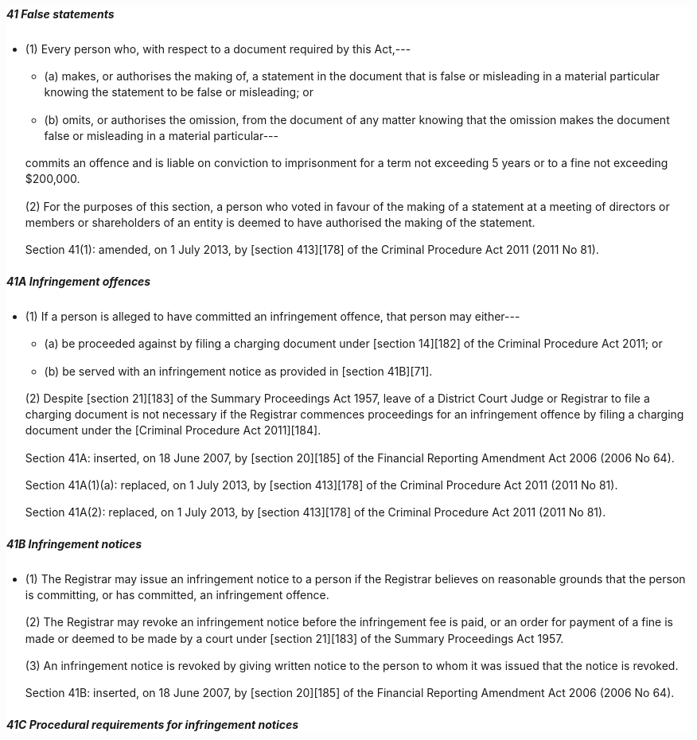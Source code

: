 
##### 41 False statements
    
*   (1) Every person who, with respect to a document required by this Act,---
        
    *   (a) makes, or authorises the making of, a statement in the document that is false or misleading in a material particular knowing the statement to be false or misleading; or
    
    *   (b) omits, or authorises the omission, from the document of any matter knowing that the omission makes the document false or misleading in a material particular---
    
    commits an offence and is liable on conviction to imprisonment for a term not exceeding 5 years or to a fine not exceeding $200,000\.
    
    (2) For the purposes of this section, a person who voted in favour of the making of a statement at a meeting of directors or members or shareholders of an entity is deemed to have authorised the making of the statement.
    
    Section 41(1): amended, on 1 July 2013, by [section 413][178] of the Criminal Procedure Act 2011 (2011 No 81).

##### 41A Infringement offences
    
*   (1) If a person is alleged to have committed an infringement offence, that person may either---
        
    *   (a) be proceeded against by filing a charging document under [section 14][182] of the Criminal Procedure Act 2011; or
    
    *   (b) be served with an infringement notice as provided in [section 41B][71].
    
    (2) Despite [section 21][183] of the Summary Proceedings Act 1957, leave of a District Court Judge or Registrar to file a charging document is not necessary if the Registrar commences proceedings for an infringement offence by filing a charging document under the [Criminal Procedure Act 2011][184].
    
    Section 41A: inserted, on 18 June 2007, by [section 20][185] of the Financial Reporting Amendment Act 2006 (2006 No 64).
    
    Section 41A(1)(a): replaced, on 1 July 2013, by [section 413][178] of the Criminal Procedure Act 2011 (2011 No 81).
    
    Section 41A(2): replaced, on 1 July 2013, by [section 413][178] of the Criminal Procedure Act 2011 (2011 No 81).

##### 41B Infringement notices
    
*   (1) The Registrar may issue an infringement notice to a person if the Registrar believes on reasonable grounds that the person is committing, or has committed, an infringement offence.
    
    (2) The Registrar may revoke an infringement notice before the infringement fee is paid, or an order for payment of a fine is made or deemed to be made by a court under [section 21][183] of the Summary Proceedings Act 1957\.
    
    (3) An infringement notice is revoked by giving written notice to the person to whom it was issued that the notice is revoked.
    
    Section 41B: inserted, on 18 June 2007, by [section 20][185] of the Financial Reporting Amendment Act 2006 (2006 No 64).

##### 41C Procedural requirements for infringement notices
    
